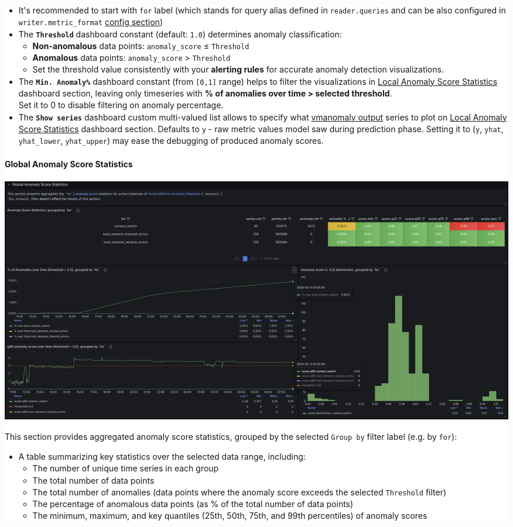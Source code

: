   - It's recommended to start with `for` label (which stands for query alias defined in `reader.queries` and can be also configured in `writer.metric_format` [config section](https://docs.victoriametrics.com/anomaly-detection/components/writer/?highlight=metric_format#config-parameters))
- The **`Threshold`** dashboard constant (default: `1.0`) determines anomaly classification:
  - **Non-anomalous** data points: `anomaly_score` ≤ `Threshold`
  - **Anomalous** data points: `anomaly_score` > `Threshold`
  - Set the threshold value consistently with your **alerting rules** for accurate anomaly detection visualizations.
- The **`Min. Anomaly%`** dashboard constant (from `[0,1]` range) helps to filter the visualizations in [Local Anomaly Score Statistics](#local-anomaly-score-statistics) dashboard section, leaving only timeseries with **% of anomalies over time > selected threshold**. <br>Set it to 0 to disable filtering on anomaly percentage.
- The **`Show series`** dashboard custom multi-valued list allows to specify what [vmanomaly output](https://docs.victoriametrics.com/anomaly-detection/components/models/#vmanomaly-output) series to plot on [Local Anomaly Score Statistics](#local-anomaly-score-statistics) dashboard section. Defaults to `y` - raw metric values model saw during prediction phase. Setting it to (`y`, `yhat`, `yhat_lower`, `yhat_upper`) may ease the debugging of produced anomaly scores.

#### Global Anomaly Score Statistics

![dashboard-as-sections-global](vmanomaly-default-dashboard-sections-global.webp)

This section provides aggregated anomaly score statistics, grouped by the selected `Group by` filter label (e.g. by `for`):

- A table summarizing key statistics over the selected data range, including:
  - The number of unique time series in each group
  - The total number of data points
  - The total number of anomalies (data points where the anomaly score exceeds the selected `Threshold` filter)
  - The percentage of anomalous data points (as % of the total number of data points)
  - The minimum, maximum, and key quantiles (25th, 50th, 75th, and 99th percentiles) of anomaly scores
